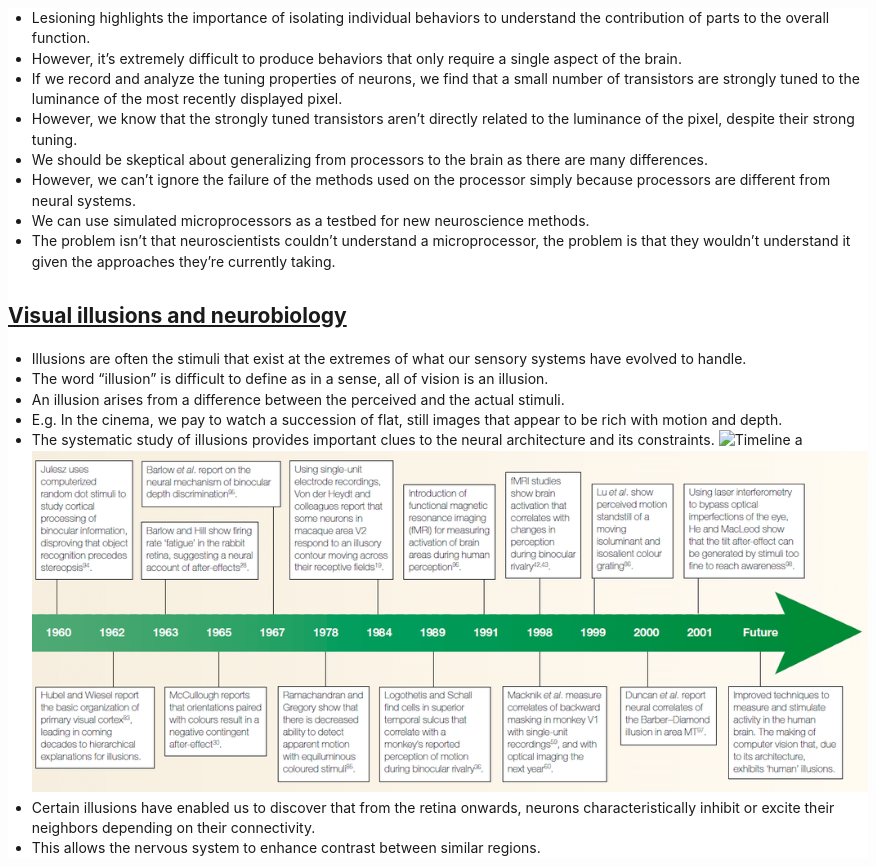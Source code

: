 - Lesioning highlights the importance of isolating individual behaviors to understand the contribution of parts to the overall function.
- However, it’s extremely difficult to produce behaviors that only require a single aspect of the brain.
- If we record and analyze the tuning properties of neurons, we find that a small number of transistors are strongly tuned to the luminance of the most recently displayed pixel.
- However, we know that the strongly tuned transistors aren’t directly related to the luminance of the pixel, despite their strong tuning.
- We should be skeptical about generalizing from processors to the brain as there are many differences.
- However, we can’t ignore the failure of the methods used on the processor simply because processors are different from neural systems.
- We can use simulated microprocessors as a testbed for new neuroscience methods.
- The problem isn’t that neuroscientists couldn’t understand a microprocessor, the problem is that they wouldn’t understand it given the approaches they’re currently taking.

## [Visual illusions and neurobiology](https://doi.org/10.1038/35104092)

- Illusions are often the stimuli that exist at the extremes of what our sensory systems have evolved to handle.
- The word “illusion” is difficult to define as in a sense, all of vision is an illusion.
- An illusion arises from a difference between the perceived and the actual stimuli.
- E.g. In the cinema, we pay to watch a succession of flat, still images that appear to be rich with motion and depth.
- The systematic study of illusions provides important clues to the neural architecture and its constraints.
![Timeline a](figure-timeline-a-2.png)
![Timeline b](figure-timeline-b-2.png)
- Certain illusions have enabled us to discover that from the retina onwards, neurons characteristically inhibit or excite their neighbors depending on their connectivity.
- This allows the nervous system to enhance contrast between similar regions.
